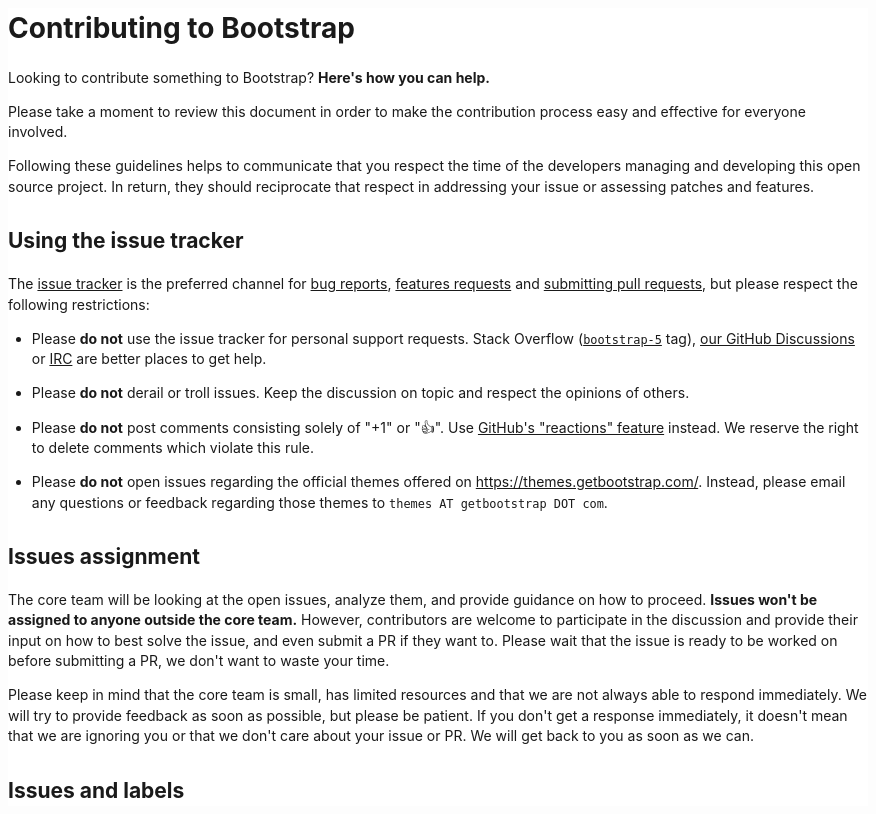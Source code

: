 # Contributing to Bootstrap

Looking to contribute something to Bootstrap? **Here's how you can help.**

Please take a moment to review this document in order to make the contribution
process easy and effective for everyone involved.

Following these guidelines helps to communicate that you respect the time of
the developers managing and developing this open source project. In return,
they should reciprocate that respect in addressing your issue or assessing
patches and features.


## Using the issue tracker

The [issue tracker](https://github.com/twbs/bootstrap/issues) is
the preferred channel for [bug reports](#bug-reports), [features requests](#feature-requests)
and [submitting pull requests](#pull-requests), but please respect the following
restrictions:

- Please **do not** use the issue tracker for personal support requests. Stack Overflow ([`bootstrap-5`](https://stackoverflow.com/questions/tagged/bootstrap-5) tag), [our GitHub Discussions](https://github.com/twbs/bootstrap/discussions) or [IRC](/README.md#community) are better places to get help.

- Please **do not** derail or troll issues. Keep the discussion on topic and
  respect the opinions of others.

- Please **do not** post comments consisting solely of "+1" or ":thumbsup:".
  Use [GitHub's "reactions" feature](https://blog.github.com/2016-03-10-add-reactions-to-pull-requests-issues-and-comments/)
  instead. We reserve the right to delete comments which violate this rule.

- Please **do not** open issues regarding the official themes offered on <https://themes.getbootstrap.com/>.
  Instead, please email any questions or feedback regarding those themes to `themes AT getbootstrap DOT com`.


## Issues assignment

The core team will be looking at the open issues, analyze them, and provide guidance on how to proceed. **Issues won't be assigned to anyone outside the core team.** However, contributors are welcome to participate in the discussion and provide their input on how to best solve the issue, and even submit a PR if they want to. Please wait that the issue is ready to be worked on before submitting a PR, we don't want to waste your time.

Please keep in mind that the core team is small, has limited resources and that we are not always able to respond immediately. We will try to provide feedback as soon as possible, but please be patient. If you don't get a response immediately, it doesn't mean that we are ignoring you or that we don't care about your issue or PR. We will get back to you as soon as we can.


## Issues and labels
